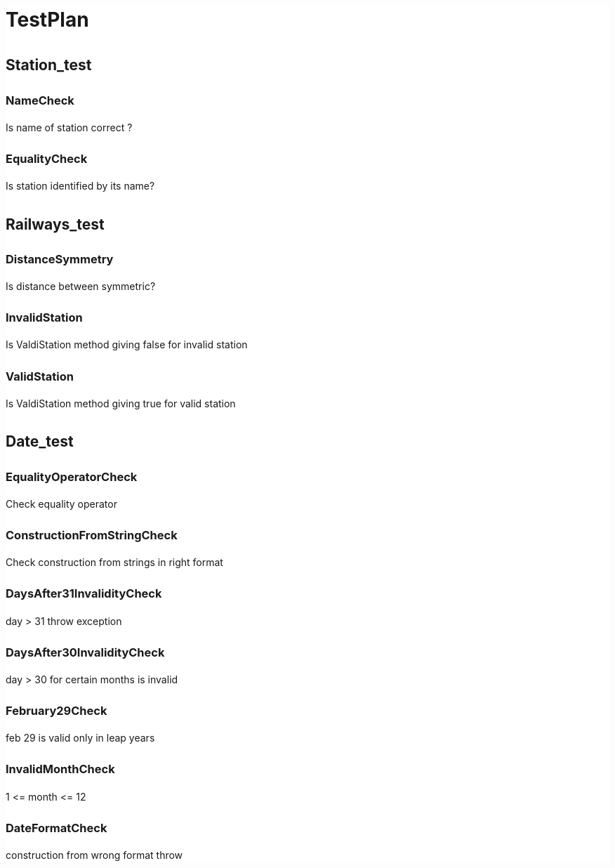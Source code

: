 # TestPlan

## Station_test

### NameCheck
Is name of station correct ?

### EqualityCheck
Is station identified by its name?

## Railways_test

### DistanceSymmetry
Is distance between symmetric?

### InvalidStation
Is ValdiStation method giving false for invalid station

### ValidStation
Is ValdiStation method giving true for valid station

## Date_test

### EqualityOperatorCheck
Check equality operator

### ConstructionFromStringCheck
Check construction from strings in right format

### DaysAfter31InvalidityCheck
day > 31 throw exception

### DaysAfter30InvalidityCheck
day > 30 for certain months is invalid

### February29Check
feb 29 is valid only in leap years

### InvalidMonthCheck
1 <= month <= 12

### DateFormatCheck

construction from wrong format throw
